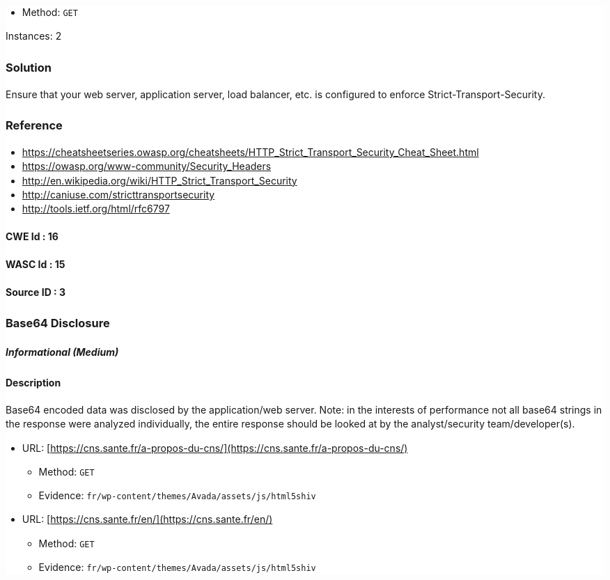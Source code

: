   
  * Method: `GET`
  
  
  
  
Instances: 2
  
### Solution
<p>Ensure that your web server, application server, load balancer, etc. is configured to enforce Strict-Transport-Security.</p>
  
### Reference
* https://cheatsheetseries.owasp.org/cheatsheets/HTTP_Strict_Transport_Security_Cheat_Sheet.html
* https://owasp.org/www-community/Security_Headers
* http://en.wikipedia.org/wiki/HTTP_Strict_Transport_Security
* http://caniuse.com/stricttransportsecurity
* http://tools.ietf.org/html/rfc6797

  
#### CWE Id : 16
  
#### WASC Id : 15
  
#### Source ID : 3

  
  
  
  
### Base64 Disclosure
##### Informational (Medium)
  
  
  
  
#### Description
<p>Base64 encoded data was disclosed by the application/web server. Note: in the interests of performance not all base64 strings in the response were analyzed individually, the entire response should be looked at by the analyst/security team/developer(s).</p>
  
  
  
* URL: [https://cns.sante.fr/a-propos-du-cns/](https://cns.sante.fr/a-propos-du-cns/)
  
  
  * Method: `GET`
  
  
  * Evidence: `fr/wp-content/themes/Avada/assets/js/html5shiv`
  
  
  
  
* URL: [https://cns.sante.fr/en/](https://cns.sante.fr/en/)
  
  
  * Method: `GET`
  
  
  * Evidence: `fr/wp-content/themes/Avada/assets/js/html5shiv`
  
  
  